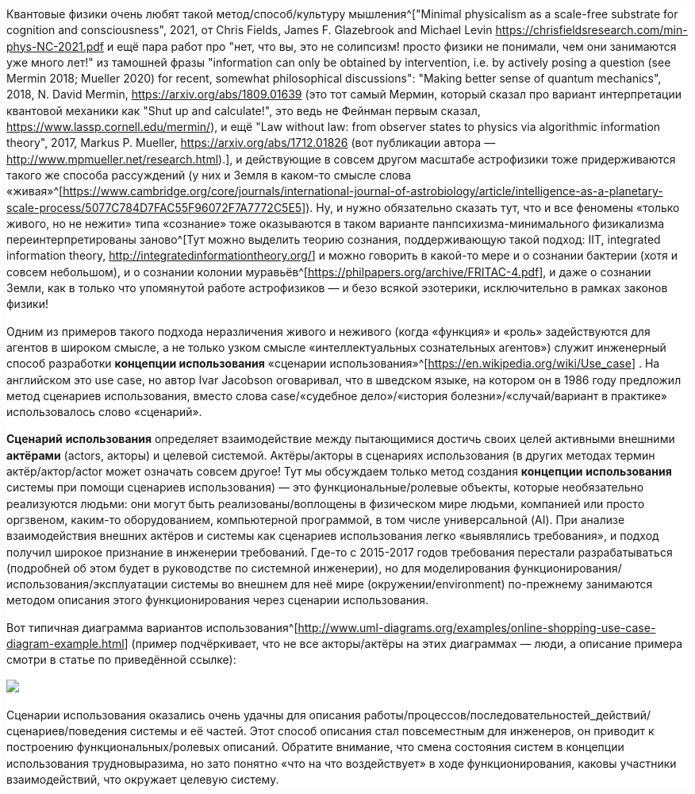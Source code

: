 Квантовые физики очень любят такой метод/способ/культуру мышления^["Minimal physicalism as a scale-free substrate for cognition and consciousness", 2021, от Chris Fields, James F. Glazebrook and Michael Levin <https://chrisfieldsresearch.com/min-phys-NC-2021.pdf> и ещё пара работ про "нет, что вы, это не солипсизм! просто физики не понимали, чем они занимаются уже много лет!" из тамошней фразы "information can only be obtained by intervention, i.e. by actively posing a question (see Mermin 2018; Mueller 2020) for recent, somewhat philosophical discussions": "Making better sense of quantum mechanics", 2018, N. David Mermin, <https://arxiv.org/abs/1809.01639> (это тот самый Мермин, который сказал про вариант интерпретации квантовой механики как "Shut up and calculate!", это ведь не Фейнман первым сказал, <https://www.lassp.cornell.edu/mermin/>), и ещё "Law without law: from observer states to physics via algorithmic information theory", 2017, Markus P. Mueller, <https://arxiv.org/abs/1712.01826> (вот публикации автора — <http://www.mpmueller.net/research.html>).], и действующие в совсем другом масштабе астрофизики тоже придерживаются такого же способа рассуждений (у них и Земля в каком-то смысле слова «живая»^[<https://www.cambridge.org/core/journals/international-journal-of-astrobiology/article/intelligence-as-a-planetary-scale-process/5077C784D7FAC55F96072F7A7772C5E5>]). Ну, и нужно обязательно сказать тут, что и все феномены «только живого, но не нежити» типа «сознание» тоже оказываются в таком варианте панпсихизма-минимального физикализма переинтерпретированы заново^[Тут можно выделить теорию сознания, поддерживающую такой подход: IIT, integrated information theory, <http://integratedinformationtheory.org/>] и можно говорить в какой-то мере и о сознании бактерии (хотя и совсем небольшом), и о сознании колонии муравьёв^[<https://philpapers.org/archive/FRITAC-4.pdf>], и даже о сознании Земли, как в только что упомянутой работе астрофизиков — и безо всякой эзотерики, исключительно в рамках законов физики!

Одним из примеров такого подхода неразличения живого и неживого (когда «функция» и «роль» задействуются для агентов в широком смысле, а не только узком смысле «интеллектуальных сознательных агентов») служит инженерный способ разработки **концепции использования** «сценарии использования»^[<https://en.wikipedia.org/wiki/Use_case>] . На английском это use case, но автор Ivar Jacobson оговаривал, что в шведском языке, на котором он в 1986 году предложил метод сценариев использования, вместо слова case/«судебное дело»/«история болезни»/«случай/вариант в практике» использовалось слово «сценарий».

**Сценарий** **использования** определяет взаимодействие между пытающимися достичь своих целей активными внешними **актёрами** (actors, акторы) и целевой системой. Актёры/акторы в сценариях использования (в других методах термин актёр/актор/actor может означать совсем другое! Тут мы обсуждаем только метод создания **концепции** **использования** системы при помощи сценариев использования) — это функциональные/ролевые объекты, которые необязательно реализуются людьми: они могут быть реализованы/воплощены в физическом мире людьми, компанией или просто оргзвеном, каким-то оборудованием, компьютерной программой, в том числе универсальной (AI). При анализе взаимодействия внешних актёров и системы как сценариев использования легко «выявлялись требования», и подход получил широкое признание в инженерии требований. Где-то с 2015-2017 годов требования перестали разрабатываться (подробней об этом будет в руководстве по системной инженерии), но для моделирования функционирования/использования/эксплуатации системы во внешнем для неё мире (окружении/environment) по-прежнему занимаются методом описания этого функционирования через сценарии использования.

Вот типичная диаграмма вариантов использования^[<http://www.uml-diagrams.org/examples/online-shopping-use-case-diagram-example.html>] (пример подчёркивает, что не все акторы/актёры на этих диаграммах — люди, а описание примера смотри в статье по приведённой ссылке):

![](/ru/systems-thinking/19.png)

Сценарии использования оказались очень удачны для описания работы/процессов/последовательностей\_действий/сценариев/поведения системы и её частей. Этот способ описания стал повсеместным для инженеров, он приводит к построению функциональных/ролевых описаний. Обратите внимание, что смена состояния систем в концепции использования трудновыразима, но зато понятно «что на что воздействует» в ходе функционирования, каковы участники взаимодействий, что окружает целевую систему.